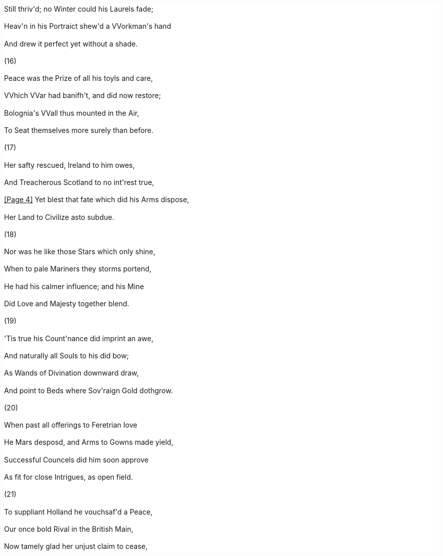 Still thriv'd; no Winter could his Laurels fade;

Heav'n in his Portraict shew'd a VVorkman's hand

And drew it perfect yet without a shade.

(16)

Peace was the Prize of all his toyls and care,

VVhich VVar had banifh't, and did now restore;

Bolognia's VVall thus mounted in the Air,

To Seat themselves more surely than before.

(17)

Her safty rescued, Ireland to him owes,

And Treacherous Scotland to no int'rest true,

[[Page 4]](http://eebo.chadwyck.com/downloadtiff?vid=50677&page=4) Yet blest
that fate which did his Arms dispose,

Her Land to Civilize asto subdue.

(18)

Nor was he like those Stars which only shine,

When to pale Mariners they storms portend,

He had his calmer influence; and his Mine

Did Love and Majesty together blend.

(19)

'Tis true his Count'nance did imprint an awe,

And naturally all Souls to his did bow;

As Wands of Divination downward draw,

And point to Beds where Sov'raign Gold dothgrow.

(20)

When past all offerings to Feretrian Iove

He Mars desposd, and Arms to Gowns made yield,

Successful Councels did him soon approve

As fit for close Intrigues, as open field.

(21)

To suppliant Holland he vouchsaf'd a Peace,

Our once bold Rival in the British Main,

Now tamely glad her unjust claim to cease,
